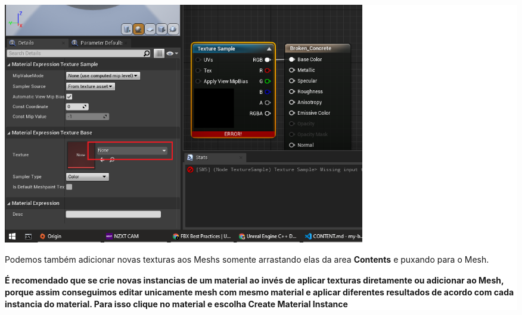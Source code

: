   <img height="400" src="images/14.png">
</div>

Podemos também adicionar novas texturas aos Meshs somente arrastando elas da area **Contents** e puxando para o Mesh.

**É recomendado que se crie novas instancias de um material ao invés de aplicar texturas diretamente ou adicionar ao Mesh, porque assim conseguimos editar unicamente mesh com mesmo material e aplicar diferentes resultados de acordo com cada instancia do material. Para isso clique no material e escolha Create Material Instance**

<div align='center'>